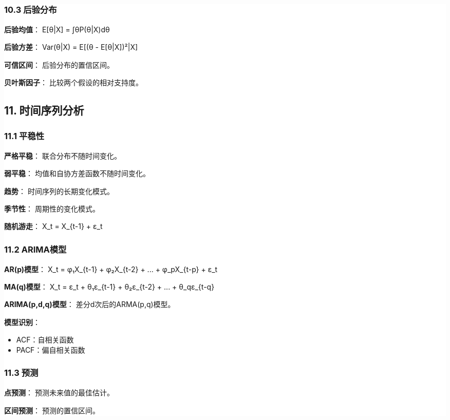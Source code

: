 ### 10.3 后验分布

**后验均值**：
E[θ|X] = ∫θP(θ|X)dθ

**后验方差**：
Var(θ|X) = E[(θ - E[θ|X])²|X]

**可信区间**：
后验分布的置信区间。

**贝叶斯因子**：
比较两个假设的相对支持度。

## 11. 时间序列分析

### 11.1 平稳性

**严格平稳**：
联合分布不随时间变化。

**弱平稳**：
均值和自协方差函数不随时间变化。

**趋势**：
时间序列的长期变化模式。

**季节性**：
周期性的变化模式。

**随机游走**：
X_t = X_{t-1} + ε_t

### 11.2 ARIMA模型

**AR(p)模型**：
X_t = φ₁X_{t-1} + φ₂X_{t-2} + ... + φ_pX_{t-p} + ε_t

**MA(q)模型**：
X_t = ε_t + θ₁ε_{t-1} + θ₂ε_{t-2} + ... + θ_qε_{t-q}

**ARIMA(p,d,q)模型**：
差分d次后的ARMA(p,q)模型。

**模型识别**：

- ACF：自相关函数
- PACF：偏自相关函数

### 11.3 预测

**点预测**：
预测未来值的最佳估计。

**区间预测**：
预测的置信区间。
